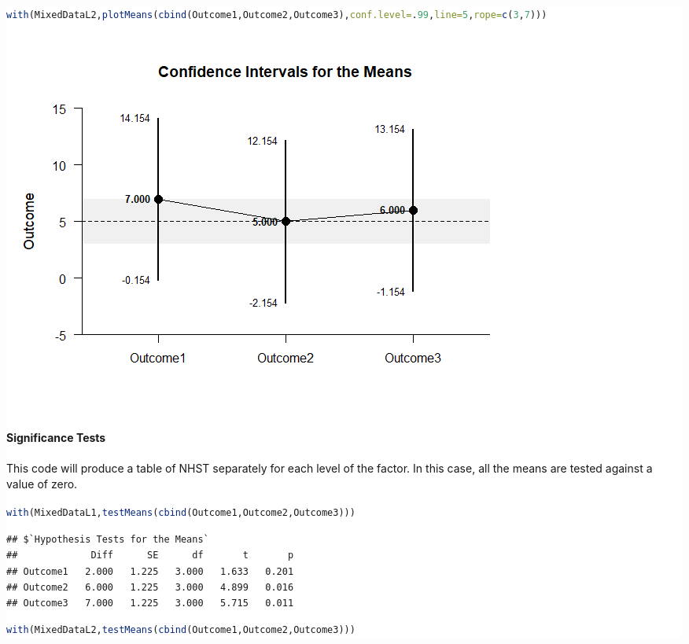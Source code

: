 ``` r
with(MixedDataL2,plotMeans(cbind(Outcome1,Outcome2,Outcome3),conf.level=.99,line=5,rope=c(3,7)))
```

![](figures/Mixed-Data-MeansB-2.png)

#### Significance Tests

This code will produce a table of NHST separately for each level of the
factor. In this case, all the means are tested against a value of zero.

``` r
with(MixedDataL1,testMeans(cbind(Outcome1,Outcome2,Outcome3)))
```

    ## $`Hypothesis Tests for the Means`
    ##             Diff      SE      df       t       p
    ## Outcome1   2.000   1.225   3.000   1.633   0.201
    ## Outcome2   6.000   1.225   3.000   4.899   0.016
    ## Outcome3   7.000   1.225   3.000   5.715   0.011

``` r
with(MixedDataL2,testMeans(cbind(Outcome1,Outcome2,Outcome3)))
```
